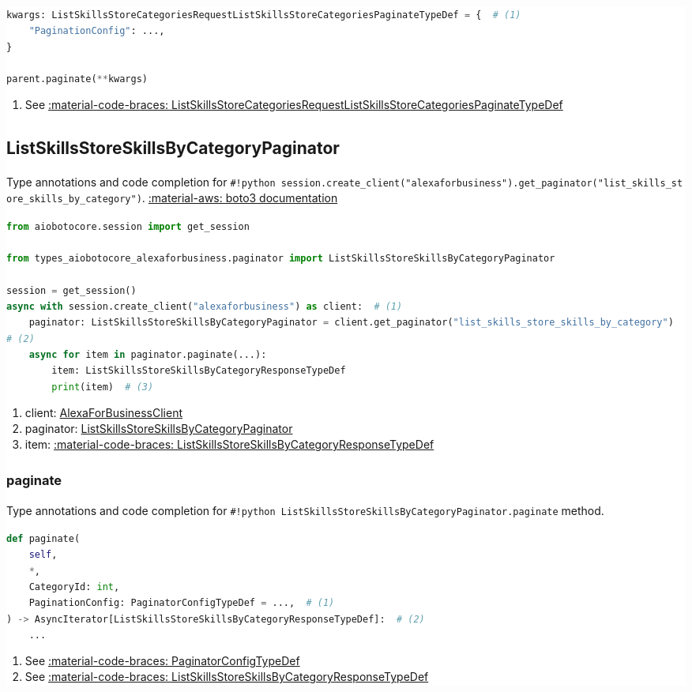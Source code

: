 
```python title="Usage example with kwargs"
kwargs: ListSkillsStoreCategoriesRequestListSkillsStoreCategoriesPaginateTypeDef = {  # (1)
    "PaginationConfig": ...,
}

parent.paginate(**kwargs)
```

1. See [:material-code-braces: ListSkillsStoreCategoriesRequestListSkillsStoreCategoriesPaginateTypeDef](./type_defs.md#listskillsstorecategoriesrequestlistskillsstorecategoriespaginatetypedef) 
## ListSkillsStoreSkillsByCategoryPaginator

Type annotations and code completion for `#!python session.create_client("alexaforbusiness").get_paginator("list_skills_store_skills_by_category")`.
[:material-aws: boto3 documentation](https://boto3.amazonaws.com/v1/documentation/api/latest/reference/services/alexaforbusiness.html#AlexaForBusiness.Paginator.ListSkillsStoreSkillsByCategory)

```python title="Usage example"
from aiobotocore.session import get_session

from types_aiobotocore_alexaforbusiness.paginator import ListSkillsStoreSkillsByCategoryPaginator

session = get_session()
async with session.create_client("alexaforbusiness") as client:  # (1)
    paginator: ListSkillsStoreSkillsByCategoryPaginator = client.get_paginator("list_skills_store_skills_by_category")  # (2)
    async for item in paginator.paginate(...):
        item: ListSkillsStoreSkillsByCategoryResponseTypeDef
        print(item)  # (3)
```

1. client: [AlexaForBusinessClient](./client.md)
2. paginator: [ListSkillsStoreSkillsByCategoryPaginator](./paginators.md#listskillsstoreskillsbycategorypaginator)
3. item: [:material-code-braces: ListSkillsStoreSkillsByCategoryResponseTypeDef](./type_defs.md#listskillsstoreskillsbycategoryresponsetypedef) 


### paginate

Type annotations and code completion for `#!python ListSkillsStoreSkillsByCategoryPaginator.paginate` method.

```python title="Method definition"
def paginate(
    self,
    *,
    CategoryId: int,
    PaginationConfig: PaginatorConfigTypeDef = ...,  # (1)
) -> AsyncIterator[ListSkillsStoreSkillsByCategoryResponseTypeDef]:  # (2)
    ...
```

1. See [:material-code-braces: PaginatorConfigTypeDef](./type_defs.md#paginatorconfigtypedef) 
2. See [:material-code-braces: ListSkillsStoreSkillsByCategoryResponseTypeDef](./type_defs.md#listskillsstoreskillsbycategoryresponsetypedef) 
